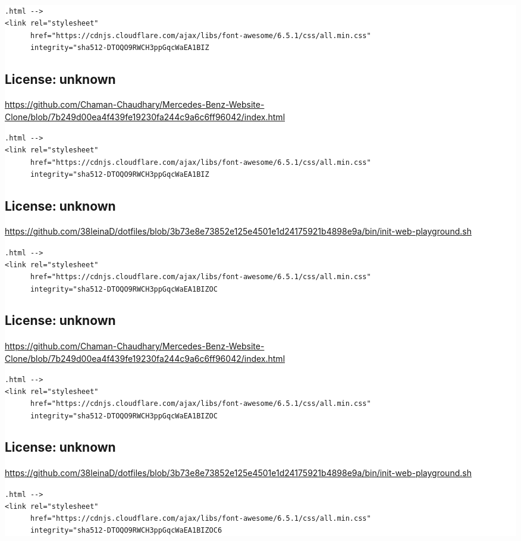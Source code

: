 ```
.html -->
<link rel="stylesheet" 
      href="https://cdnjs.cloudflare.com/ajax/libs/font-awesome/6.5.1/css/all.min.css" 
      integrity="sha512-DTOQO9RWCH3ppGqcWaEA1BIZ
```


## License: unknown
https://github.com/Chaman-Chaudhary/Mercedes-Benz-Website-Clone/blob/7b249d00ea4f439fe19230fa244c9a6c6ff96042/index.html

```
.html -->
<link rel="stylesheet" 
      href="https://cdnjs.cloudflare.com/ajax/libs/font-awesome/6.5.1/css/all.min.css" 
      integrity="sha512-DTOQO9RWCH3ppGqcWaEA1BIZ
```


## License: unknown
https://github.com/38leinaD/dotfiles/blob/3b73e8e73852e125e4501e1d24175921b4898e9a/bin/init-web-playground.sh

```
.html -->
<link rel="stylesheet" 
      href="https://cdnjs.cloudflare.com/ajax/libs/font-awesome/6.5.1/css/all.min.css" 
      integrity="sha512-DTOQO9RWCH3ppGqcWaEA1BIZOC
```


## License: unknown
https://github.com/Chaman-Chaudhary/Mercedes-Benz-Website-Clone/blob/7b249d00ea4f439fe19230fa244c9a6c6ff96042/index.html

```
.html -->
<link rel="stylesheet" 
      href="https://cdnjs.cloudflare.com/ajax/libs/font-awesome/6.5.1/css/all.min.css" 
      integrity="sha512-DTOQO9RWCH3ppGqcWaEA1BIZOC
```


## License: unknown
https://github.com/38leinaD/dotfiles/blob/3b73e8e73852e125e4501e1d24175921b4898e9a/bin/init-web-playground.sh

```
.html -->
<link rel="stylesheet" 
      href="https://cdnjs.cloudflare.com/ajax/libs/font-awesome/6.5.1/css/all.min.css" 
      integrity="sha512-DTOQO9RWCH3ppGqcWaEA1BIZOC6
```
